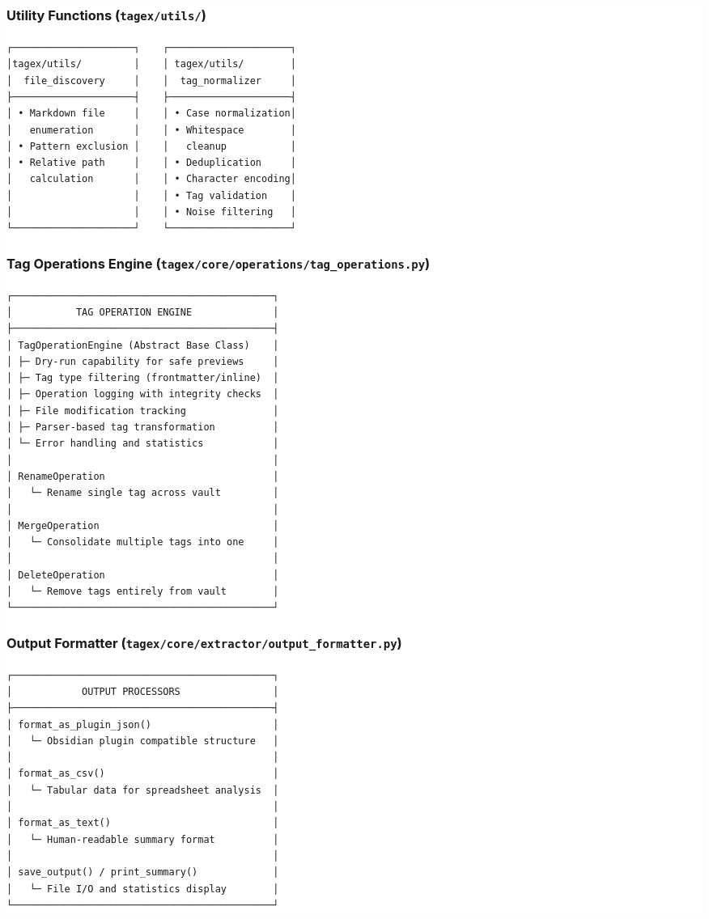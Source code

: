 ### Utility Functions (`tagex/utils/`)
```
┌─────────────────────┐    ┌─────────────────────┐
│tagex/utils/         │    │ tagex/utils/        │
│  file_discovery     │    │  tag_normalizer     │
├─────────────────────┤    ├─────────────────────┤
│ • Markdown file     │    │ • Case normalization│
│   enumeration       │    │ • Whitespace        │
│ • Pattern exclusion │    │   cleanup           │
│ • Relative path     │    │ • Deduplication     │
│   calculation       │    │ • Character encoding│
│                     │    │ • Tag validation    │
│                     │    │ • Noise filtering   │
└─────────────────────┘    └─────────────────────┘
```

### Tag Operations Engine (`tagex/core/operations/tag_operations.py`)
```
┌─────────────────────────────────────────────┐
│           TAG OPERATION ENGINE              │
├─────────────────────────────────────────────┤
│ TagOperationEngine (Abstract Base Class)    │
│ ├─ Dry-run capability for safe previews     │
│ ├─ Tag type filtering (frontmatter/inline)  │
│ ├─ Operation logging with integrity checks  │
│ ├─ File modification tracking               │
│ ├─ Parser-based tag transformation          │
│ └─ Error handling and statistics            │
│                                             │
│ RenameOperation                             │
│   └─ Rename single tag across vault         │
│                                             │
│ MergeOperation                              │
│   └─ Consolidate multiple tags into one     │
│                                             │
│ DeleteOperation                             │
│   └─ Remove tags entirely from vault        │
└─────────────────────────────────────────────┘
```

### Output Formatter (`tagex/core/extractor/output_formatter.py`)
```
┌─────────────────────────────────────────────┐
│            OUTPUT PROCESSORS                │
├─────────────────────────────────────────────┤
│ format_as_plugin_json()                     │
│   └─ Obsidian plugin compatible structure   │
│                                             │
│ format_as_csv()                             │
│   └─ Tabular data for spreadsheet analysis  │
│                                             │
│ format_as_text()                            │
│   └─ Human-readable summary format          │
│                                             │
│ save_output() / print_summary()             │
│   └─ File I/O and statistics display        │
└─────────────────────────────────────────────┘
```
